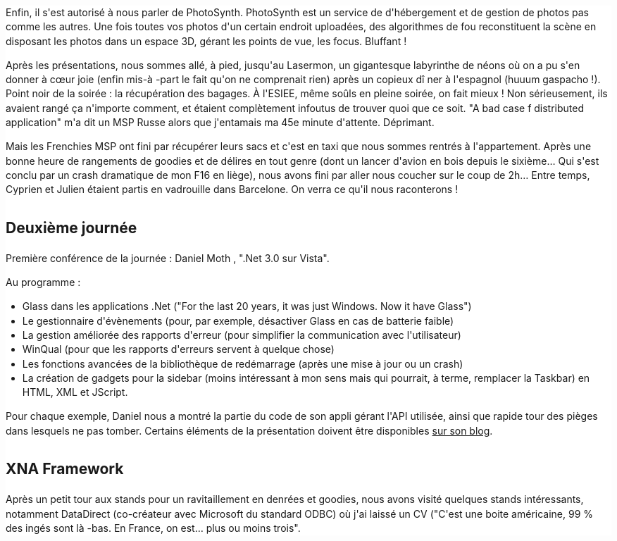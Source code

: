 Enfin, il s'est autorisé à nous parler de PhotoSynth. PhotoSynth est un service
de d'hébergement et de gestion de photos pas comme les autres. Une fois toutes
vos photos d'un certain endroit uploadées, des algorithmes de fou reconstituent
la scène en disposant les photos dans un espace 3D, gérant les points de vue,
les focus. Bluffant !

Après les présentations, nous sommes allé, à pied, jusqu'au Lasermon, un
gigantesque labyrinthe de néons où on a pu s'en donner à cœur joie (enfin mis-à
-part le fait qu'on ne comprenait rien) après un copieux dî ner à l'espagnol
(huuum gaspacho !). Point noir de la soirée : la récupération des bagages. À
l'ESIEE, même soûls en pleine soirée, on fait mieux ! Non sérieusement, ils
avaient rangé ça n'importe comment, et étaient complètement infoutus de trouver
quoi que ce soit. "A bad case f distributed application" m'a dit un MSP Russe
alors que j'entamais ma 45e minute d'attente. Déprimant.

Mais les Frenchies MSP ont fini par récupérer leurs sacs et c'est en taxi que
nous sommes rentrés à l'appartement. Après une bonne heure de rangements de
goodies et de délires en tout genre (dont un lancer d'avion en bois depuis le
sixième… Qui s'est conclu par un crash dramatique de mon F16 en liège), nous
avons fini par aller nous coucher sur le coup de 2h… Entre temps, Cyprien et
Julien étaient partis en vadrouille dans Barcelone. On verra ce qu'il nous
raconterons !

## Deuxième journée

Première conférence de la journée&nbsp;: Daniel Moth&nbsp;, ".Net 3.0 sur
Vista".

Au programme&nbsp;:

-   Glass dans les applications .Net ("For the last 20 years, it was just
    Windows. Now it have Glass")
-   Le gestionnaire d'évènements (pour, par exemple, désactiver Glass en cas de
    batterie faible)
-   La gestion améliorée des rapports d'erreur (pour simplifier la communication
    avec l'utilisateur)
-   WinQual (pour que les rapports d'erreurs servent à quelque chose)
-   Les fonctions avancées de la bibliothèque de redémarrage (après une mise à
    jour ou un crash)
-   La création de gadgets pour la sidebar (moins intéressant à mon sens mais
    qui pourrait, à terme, remplacer la Taskbar) en HTML, XML et JScript.

Pour chaque exemple, Daniel nous a montré la partie du code de son appli gérant
l'API utilisée, ainsi que rapide tour des pièges dans lesquels ne pas tomber.
Certains éléments de la présentation doivent être disponibles
[sur son blog](http://www.danielmoth.com/Blog/ "Daniel Moth's Blog").

## XNA Framework

Après un petit tour aux stands pour un ravitaillement en denrées et goodies,
nous avons visité quelques stands intéressants, notamment DataDirect
(co-créateur avec Microsoft du standard ODBC) où j'ai laissé un CV ("C'est une
boite américaine, 99 % des ingés sont là -bas. En France, on est… plus ou moins
trois".
